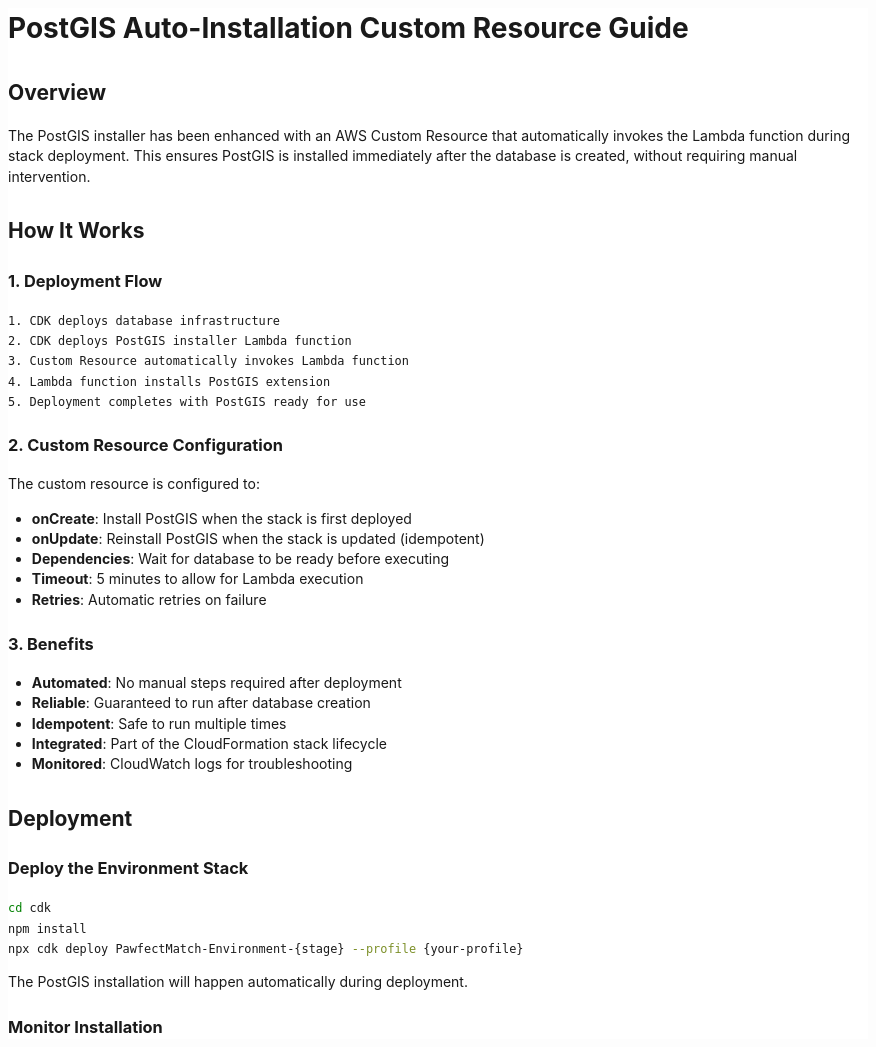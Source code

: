 # PostGIS Auto-Installation Custom Resource Guide

## Overview

The PostGIS installer has been enhanced with an AWS Custom Resource that automatically invokes the Lambda function during stack deployment. This ensures PostGIS is installed immediately after the database is created, without requiring manual intervention.

## How It Works

### 1. Deployment Flow
```
1. CDK deploys database infrastructure
2. CDK deploys PostGIS installer Lambda function
3. Custom Resource automatically invokes Lambda function
4. Lambda function installs PostGIS extension
5. Deployment completes with PostGIS ready for use
```

### 2. Custom Resource Configuration

The custom resource is configured to:
- **onCreate**: Install PostGIS when the stack is first deployed
- **onUpdate**: Reinstall PostGIS when the stack is updated (idempotent)
- **Dependencies**: Wait for database to be ready before executing
- **Timeout**: 5 minutes to allow for Lambda execution
- **Retries**: Automatic retries on failure

### 3. Benefits

- **Automated**: No manual steps required after deployment
- **Reliable**: Guaranteed to run after database creation
- **Idempotent**: Safe to run multiple times
- **Integrated**: Part of the CloudFormation stack lifecycle
- **Monitored**: CloudWatch logs for troubleshooting

## Deployment

### Deploy the Environment Stack

```bash
cd cdk
npm install
npx cdk deploy PawfectMatch-Environment-{stage} --profile {your-profile}
```

The PostGIS installation will happen automatically during deployment.

### Monitor Installation
